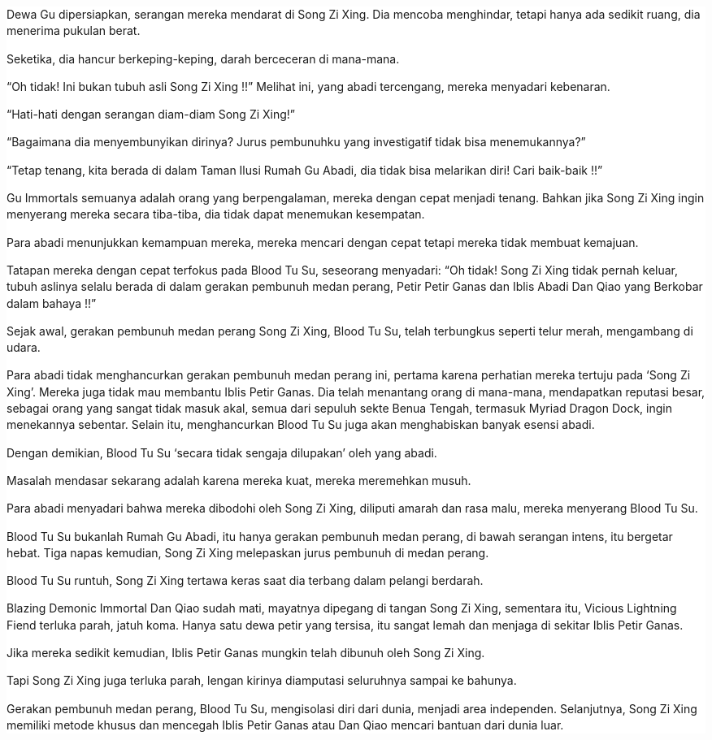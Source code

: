 

Dewa Gu dipersiapkan, serangan mereka mendarat di Song Zi Xing. Dia mencoba menghindar, tetapi hanya ada sedikit ruang, dia menerima pukulan berat.

Seketika, dia hancur berkeping-keping, darah berceceran di mana-mana.

“Oh tidak! Ini bukan tubuh asli Song Zi Xing !!” Melihat ini, yang abadi tercengang, mereka menyadari kebenaran.

“Hati-hati dengan serangan diam-diam Song Zi Xing!”

“Bagaimana dia menyembunyikan dirinya? Jurus pembunuhku yang investigatif tidak bisa menemukannya?”

“Tetap tenang, kita berada di dalam Taman Ilusi Rumah Gu Abadi, dia tidak bisa melarikan diri! Cari baik-baik !!”

Gu Immortals semuanya adalah orang yang berpengalaman, mereka dengan cepat menjadi tenang. Bahkan jika Song Zi Xing ingin menyerang mereka secara tiba-tiba, dia tidak dapat menemukan kesempatan.

Para abadi menunjukkan kemampuan mereka, mereka mencari dengan cepat tetapi mereka tidak membuat kemajuan.

Tatapan mereka dengan cepat terfokus pada Blood Tu Su, seseorang menyadari: “Oh tidak! Song Zi Xing tidak pernah keluar, tubuh aslinya selalu berada di dalam gerakan pembunuh medan perang, Petir Petir Ganas dan Iblis Abadi Dan Qiao yang Berkobar dalam bahaya !!”

Sejak awal, gerakan pembunuh medan perang Song Zi Xing, Blood Tu Su, telah terbungkus seperti telur merah, mengambang di udara.

Para abadi tidak menghancurkan gerakan pembunuh medan perang ini, pertama karena perhatian mereka tertuju pada ‘Song Zi Xing’. Mereka juga tidak mau membantu Iblis Petir Ganas. Dia telah menantang orang di mana-mana, mendapatkan reputasi besar, sebagai orang yang sangat tidak masuk akal, semua dari sepuluh sekte Benua Tengah, termasuk Myriad Dragon Dock, ingin menekannya sebentar. Selain itu, menghancurkan Blood Tu Su juga akan menghabiskan banyak esensi abadi.

Dengan demikian, Blood Tu Su ‘secara tidak sengaja dilupakan’ oleh yang abadi.

Masalah mendasar sekarang adalah karena mereka kuat, mereka meremehkan musuh.

Para abadi menyadari bahwa mereka dibodohi oleh Song Zi Xing, diliputi amarah dan rasa malu, mereka menyerang Blood Tu Su.

Blood Tu Su bukanlah Rumah Gu Abadi, itu hanya gerakan pembunuh medan perang, di bawah serangan intens, itu bergetar hebat. Tiga napas kemudian, Song Zi Xing melepaskan jurus pembunuh di medan perang.

Blood Tu Su runtuh, Song Zi Xing tertawa keras saat dia terbang dalam pelangi berdarah.

Blazing Demonic Immortal Dan Qiao sudah mati, mayatnya dipegang di tangan Song Zi Xing, sementara itu, Vicious Lightning Fiend terluka parah, jatuh koma. Hanya satu dewa petir yang tersisa, itu sangat lemah dan menjaga di sekitar Iblis Petir Ganas.

Jika mereka sedikit kemudian, Iblis Petir Ganas mungkin telah dibunuh oleh Song Zi Xing.

Tapi Song Zi Xing juga terluka parah, lengan kirinya diamputasi seluruhnya sampai ke bahunya.



Gerakan pembunuh medan perang, Blood Tu Su, mengisolasi diri dari dunia, menjadi area independen. Selanjutnya, Song Zi Xing memiliki metode khusus dan mencegah Iblis Petir Ganas atau Dan Qiao mencari bantuan dari dunia luar.
